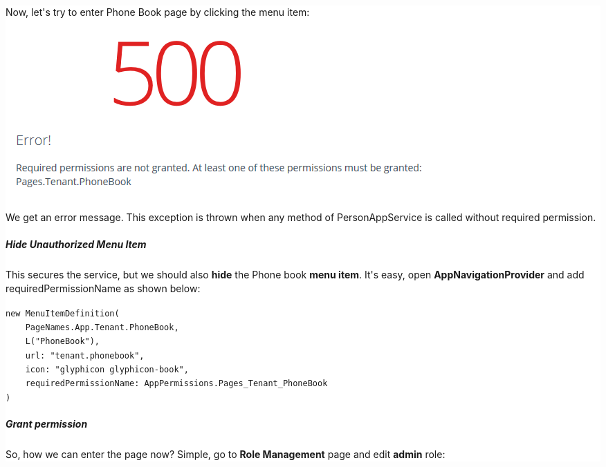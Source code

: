 Now, let's try to enter Phone Book page by clicking the menu item:

<img src="images/error-500.png" alt="500 Error" class="img-thumbnail" width="614" height="243" />

We get an error message. This exception is thrown when any method of
PersonAppService is called without required permission.

##### Hide Unauthorized Menu Item

This secures the service, but we should also **hide** the Phone book
**menu item**. It's easy, open **AppNavigationProvider** and add
requiredPermissionName as shown below:

    new MenuItemDefinition(
        PageNames.App.Tenant.PhoneBook,
        L("PhoneBook"),
        url: "tenant.phonebook",
        icon: "glyphicon glyphicon-book",
        requiredPermissionName: AppPermissions.Pages_Tenant_PhoneBook
    )

##### Grant permission

So, how we can enter the page now? Simple, go to **Role Management**
page and edit **admin** role:
